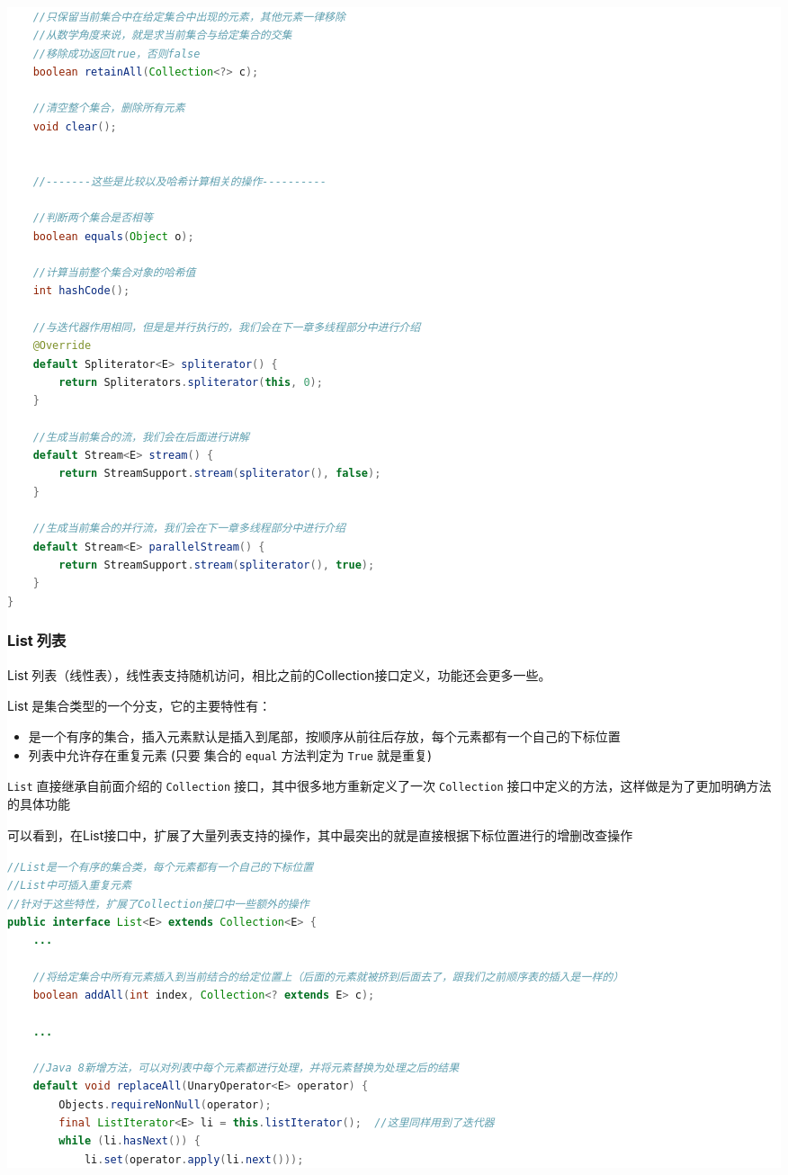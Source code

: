 ```java
    //只保留当前集合中在给定集合中出现的元素，其他元素一律移除
  	//从数学角度来说，就是求当前集合与给定集合的交集
  	//移除成功返回true，否则false
    boolean retainAll(Collection<?> c);

    //清空整个集合，删除所有元素
    void clear();


    //-------这些是比较以及哈希计算相关的操作----------

    //判断两个集合是否相等
    boolean equals(Object o);

    //计算当前整个集合对象的哈希值
    int hashCode();

    //与迭代器作用相同，但是是并行执行的，我们会在下一章多线程部分中进行介绍
    @Override
    default Spliterator<E> spliterator() {
        return Spliterators.spliterator(this, 0);
    }

    //生成当前集合的流，我们会在后面进行讲解
    default Stream<E> stream() {
        return StreamSupport.stream(spliterator(), false);
    }

    //生成当前集合的并行流，我们会在下一章多线程部分中进行介绍
    default Stream<E> parallelStream() {
        return StreamSupport.stream(spliterator(), true);
    }
}
```

### List 列表

List 列表（线性表），线性表支持随机访问，相比之前的Collection接口定义，功能还会更多一些。

List 是集合类型的一个分支，它的主要特性有：

- 是一个有序的集合，插入元素默认是插入到尾部，按顺序从前往后存放，每个元素都有一个自己的下标位置
- 列表中允许存在重复元素 (只要 集合的 `equal` 方法判定为 `True` 就是重复)

`List` 直接继承自前面介绍的 `Collection` 接口，其中很多地方重新定义了一次 `Collection` 接口中定义的方法，这样做是为了更加明确方法的具体功能

可以看到，在List接口中，扩展了大量列表支持的操作，其中最突出的就是直接根据下标位置进行的增删改查操作

```java
//List是一个有序的集合类，每个元素都有一个自己的下标位置
//List中可插入重复元素
//针对于这些特性，扩展了Collection接口中一些额外的操作
public interface List<E> extends Collection<E> {
    ...

    //将给定集合中所有元素插入到当前结合的给定位置上（后面的元素就被挤到后面去了，跟我们之前顺序表的插入是一样的）
    boolean addAll(int index, Collection<? extends E> c);

    ...

    //Java 8新增方法，可以对列表中每个元素都进行处理，并将元素替换为处理之后的结果
    default void replaceAll(UnaryOperator<E> operator) {
        Objects.requireNonNull(operator);
        final ListIterator<E> li = this.listIterator();  //这里同样用到了迭代器
        while (li.hasNext()) {
            li.set(operator.apply(li.next()));
```